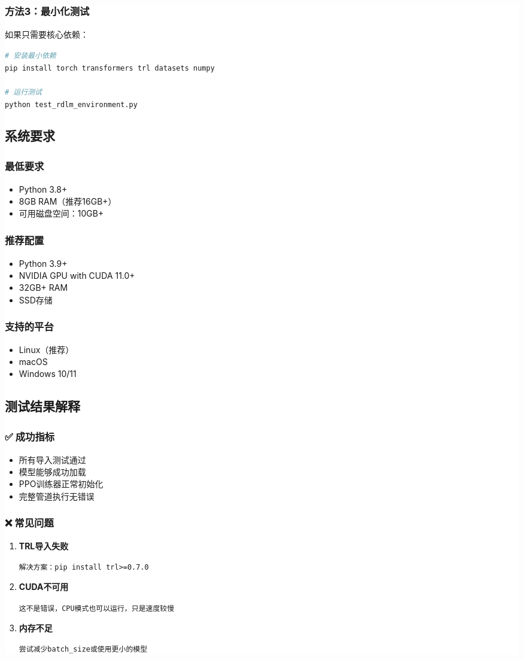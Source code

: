 ### 方法3：最小化测试

如果只需要核心依赖：

```bash
# 安装最小依赖
pip install torch transformers trl datasets numpy

# 运行测试
python test_rdlm_environment.py
```

## 系统要求

### 最低要求
- Python 3.8+
- 8GB RAM（推荐16GB+）
- 可用磁盘空间：10GB+

### 推荐配置
- Python 3.9+
- NVIDIA GPU with CUDA 11.0+
- 32GB+ RAM
- SSD存储

### 支持的平台
- Linux（推荐）
- macOS
- Windows 10/11

## 测试结果解释

### ✅ 成功指标
- 所有导入测试通过
- 模型能够成功加载
- PPO训练器正常初始化
- 完整管道执行无错误

### ❌ 常见问题

1. **TRL导入失败**
   ```
   解决方案：pip install trl>=0.7.0
   ```

2. **CUDA不可用**
   ```
   这不是错误，CPU模式也可以运行，只是速度较慢
   ```

3. **内存不足**
   ```
   尝试减少batch_size或使用更小的模型
   ```
